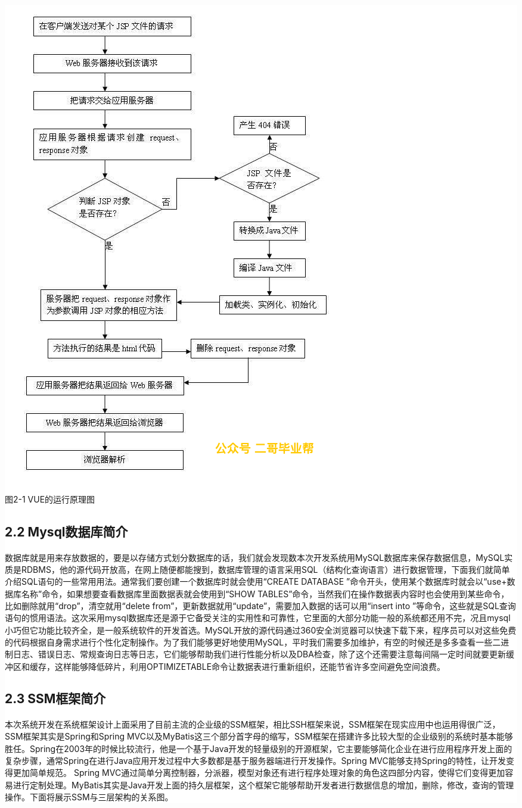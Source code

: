 ![22f9](/md/blog.006.jpeg "22f9")

图2-1 VUE的运行原理图
## 2.2 Mysql数据库简介
数据库就是用来存放数据的，要是以存储方式划分数据库的话，我们就会发现数本次开发系统用MySQL数据库来保存数据信息，MySQL实质是RDBMS，他的源代码开放高，在网上随便都能搜到，数据库管理的语言采用SQL（结构化查询语言）进行数据管理，下面我们就简单介绍SQL语句的一些常用用法。通常我们要创建一个数据库时就会使用“CREATE DATABASE ”命令开头，使用某个数据库时就会以“use+数据库名称”命令，如果想要查看数据库里面数据表就会使用到“SHOW TABLES”命令，当然我们在操作数据表内容时也会使用到某些命令，比如删除就用“drop”，清空就用“delete from”，更新数据就用“update”，需要加入数据的话可以用“insert into ”等命令，这些就是SQL查询语句的惯用语法。这次采用mysql数据库还是源于它备受关注的实用性和可靠性，它里面的大部分功能一般的系统都还用不完，况且mysql小巧但它功能比较齐全，是一般系统软件的开发首选。MySQL开放的源代码通过360安全浏览器可以快速下载下来，程序员可以对这些免费的代码根据自身需求进行个性化定制操作。为了我们能够更好地使用MySQL，平时我们需要多加维护，有空的时候还是多多查看一些二进制日志、错误日志、常规查询日志等日志，它们能够帮助我们进行性能分析以及DBA检查，除了这个还需要注意每间隔一定时间就要更新缓冲区和缓存，这样能够降低碎片，利用OPTIMIZETABLE命令让数据表进行重新组织，还能节省许多空间避免空间浪费。
## 2.3 SSM框架简介
本次系统开发在系统框架设计上面采用了目前主流的企业级的SSM框架，相比SSH框架来说，SSM框架在现实应用中也运用得很广泛，SSM框架其实是Spring和Spring MVC以及MyBatis这三个部分首字母的缩写，SSM框架在搭建许多比较大型的企业级别的系统时基本能够胜任。Spring在2003年的时候比较流行，他是一个基于Java开发的轻量级别的开源框架，它主要能够简化企业在进行应用程序开发上面的复杂步骤，通常Spring在进行Java应用开发过程中大多数都是基于服务器端进行开发操作。Spring MVC能够支持Spring的特性，让开发变得更加简单规范。 Spring MVC通过简单分离控制器，分派器，模型对象还有进行程序处理对象的角色这四部分内容，使得它们变得更加容易进行定制处理。MyBatis其实是Java开发上面的持久层框架，这个框架它能够帮助开发者进行数据信息的增加，删除，修改，查询的管理操作。下面将展示SSM与三层架构的关系图。
